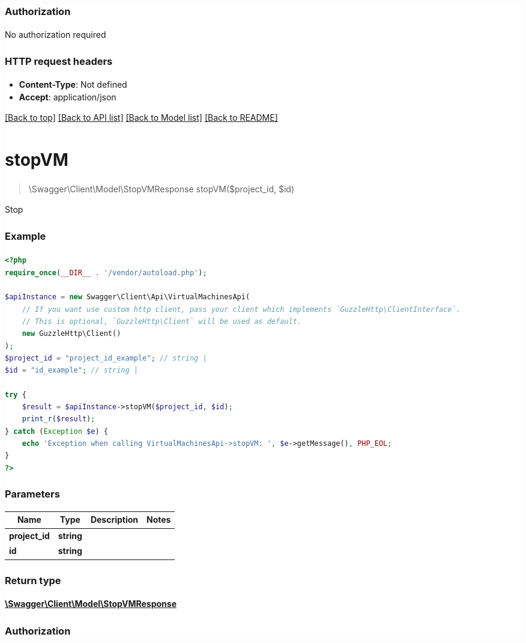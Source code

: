### Authorization

No authorization required

### HTTP request headers

 - **Content-Type**: Not defined
 - **Accept**: application/json

[[Back to top]](#) [[Back to API list]](../../README.md#documentation-for-api-endpoints) [[Back to Model list]](../../README.md#documentation-for-models) [[Back to README]](../../README.md)

# **stopVM**
> \Swagger\Client\Model\StopVMResponse stopVM($project_id, $id)

Stop

### Example
```php
<?php
require_once(__DIR__ . '/vendor/autoload.php');

$apiInstance = new Swagger\Client\Api\VirtualMachinesApi(
    // If you want use custom http client, pass your client which implements `GuzzleHttp\ClientInterface`.
    // This is optional, `GuzzleHttp\Client` will be used as default.
    new GuzzleHttp\Client()
);
$project_id = "project_id_example"; // string | 
$id = "id_example"; // string | 

try {
    $result = $apiInstance->stopVM($project_id, $id);
    print_r($result);
} catch (Exception $e) {
    echo 'Exception when calling VirtualMachinesApi->stopVM: ', $e->getMessage(), PHP_EOL;
}
?>
```

### Parameters

Name | Type | Description  | Notes
------------- | ------------- | ------------- | -------------
 **project_id** | **string**|  |
 **id** | **string**|  |

### Return type

[**\Swagger\Client\Model\StopVMResponse**](../Model/StopVMResponse.md)

### Authorization
